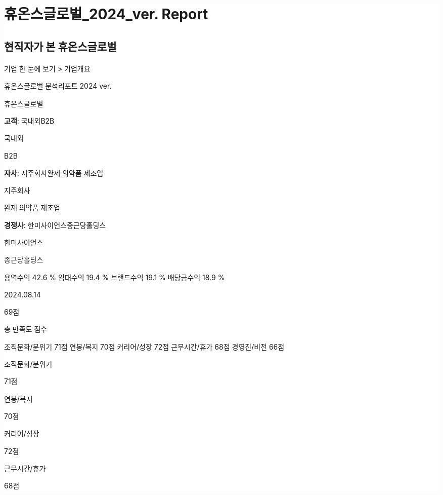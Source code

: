 # 휴온스글로벌_2024_ver. Report

## 현직자가 본 휴온스글로벌

기업 한 눈에 보기 > 기업개요

휴온스글로벌 분석리포트 2024 ver.

휴온스글로벌

**고객**: 국내외B2B

국내외

B2B

**자사**: 지주회사완제 의약품 제조업

지주회사

완제 의약품 제조업

**경쟁사**: 한미사이언스종근당홀딩스

한미사이언스

종근당홀딩스

용역수익 42.6 %
임대수익 19.4 %
브랜드수익 19.1 %
배당금수익 18.9 %

2024.08.14

69점

총 만족도 점수

조직문화/분위기 71점
연봉/복지 70점
커리어/성장 72점
근무시간/휴가 68점
경영진/비전 66점

조직문화/분위기

71점

연봉/복지

70점

커리어/성장

72점

근무시간/휴가

68점

